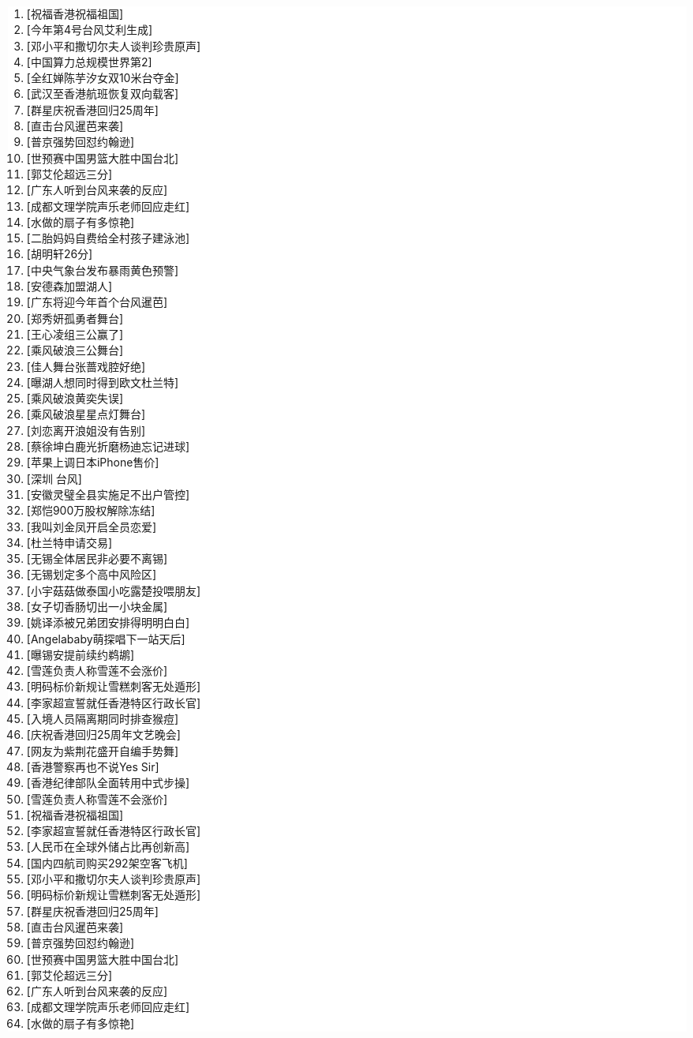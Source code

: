 1. [祝福香港祝福祖国]
1. [今年第4号台风艾利生成]
1. [邓小平和撒切尔夫人谈判珍贵原声]
1. [中国算力总规模世界第2]
1. [全红婵陈芋汐女双10米台夺金]
1. [武汉至香港航班恢复双向载客]
1. [群星庆祝香港回归25周年]
1. [直击台风暹芭来袭]
1. [普京强势回怼约翰逊]
1. [世预赛中国男篮大胜中国台北]
1. [郭艾伦超远三分]
1. [广东人听到台风来袭的反应]
1. [成都文理学院声乐老师回应走红]
1. [水做的扇子有多惊艳]
1. [二胎妈妈自费给全村孩子建泳池]
1. [胡明轩26分]
1. [中央气象台发布暴雨黄色预警]
1. [安德森加盟湖人]
1. [广东将迎今年首个台风暹芭]
1. [郑秀妍孤勇者舞台]
1. [王心凌组三公赢了]
1. [乘风破浪三公舞台]
1. [佳人舞台张蔷戏腔好绝]
1. [曝湖人想同时得到欧文杜兰特]
1. [乘风破浪黄奕失误]
1. [乘风破浪星星点灯舞台]
1. [刘恋离开浪姐没有告别]
1. [蔡徐坤白鹿光折磨杨迪忘记进球]
1. [苹果上调日本iPhone售价]
1. [深圳 台风]
1. [安徽灵璧全县实施足不出户管控]
1. [郑恺900万股权解除冻结]
1. [我叫刘金凤开启全员恋爱]
1. [杜兰特申请交易]
1. [无锡全体居民非必要不离锡]
1. [无锡划定多个高中风险区]
1. [小宇菇菇做泰国小吃露楚投喂朋友]
1. [女子切香肠切出一小块金属]
1. [姚译添被兄弟团安排得明明白白]
1. [Angelababy萌探唱下一站天后]
1. [曝锡安提前续约鹈鹕]
1. [雪莲负责人称雪莲不会涨价]
1. [明码标价新规让雪糕刺客无处遁形]
1. [李家超宣誓就任香港特区行政长官]
1. [入境人员隔离期同时排查猴痘]
1. [庆祝香港回归25周年文艺晚会]
1. [网友为紫荆花盛开自编手势舞]
1. [香港警察再也不说Yes Sir]
1. [香港纪律部队全面转用中式步操]
1. [雪莲负责人称雪莲不会涨价]
1. [祝福香港祝福祖国]
1. [李家超宣誓就任香港特区行政长官]
1. [人民币在全球外储占比再创新高]
1. [国内四航司购买292架空客飞机]
1. [邓小平和撒切尔夫人谈判珍贵原声]
1. [明码标价新规让雪糕刺客无处遁形]
1. [群星庆祝香港回归25周年]
1. [直击台风暹芭来袭]
1. [普京强势回怼约翰逊]
1. [世预赛中国男篮大胜中国台北]
1. [郭艾伦超远三分]
1. [广东人听到台风来袭的反应]
1. [成都文理学院声乐老师回应走红]
1. [水做的扇子有多惊艳]
